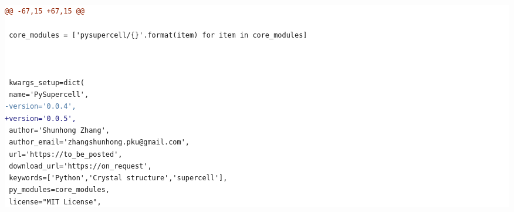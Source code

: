 ```diff
@@ -67,15 +67,15 @@
 
 core_modules = ['pysupercell/{}'.format(item) for item in core_modules]
 
 
 
 kwargs_setup=dict(
 name='PySupercell',
-version='0.0.4',
+version='0.0.5',
 author='Shunhong Zhang',
 author_email='zhangshunhong.pku@gmail.com',
 url='https://to_be_posted',
 download_url='https://on_request',
 keywords=['Python','Crystal structure','supercell'],
 py_modules=core_modules,
 license="MIT License",
```

